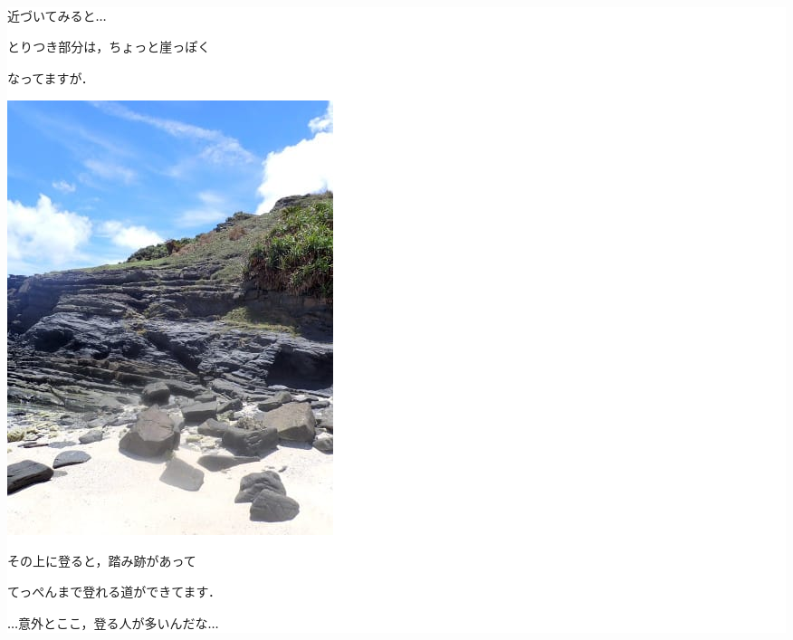 





近づいてみると…


とりつき部分は，ちょっと崖っぽく


なってますが．




![5bf9daed7ba93bb286d81706f4ea1c71.jpg](images/5bf9daed7ba93bb286d81706f4ea1c71.jpg)







その上に登ると，踏み跡があって


てっぺんまで登れる道ができてます．


…意外とここ，登る人が多いんだな…




